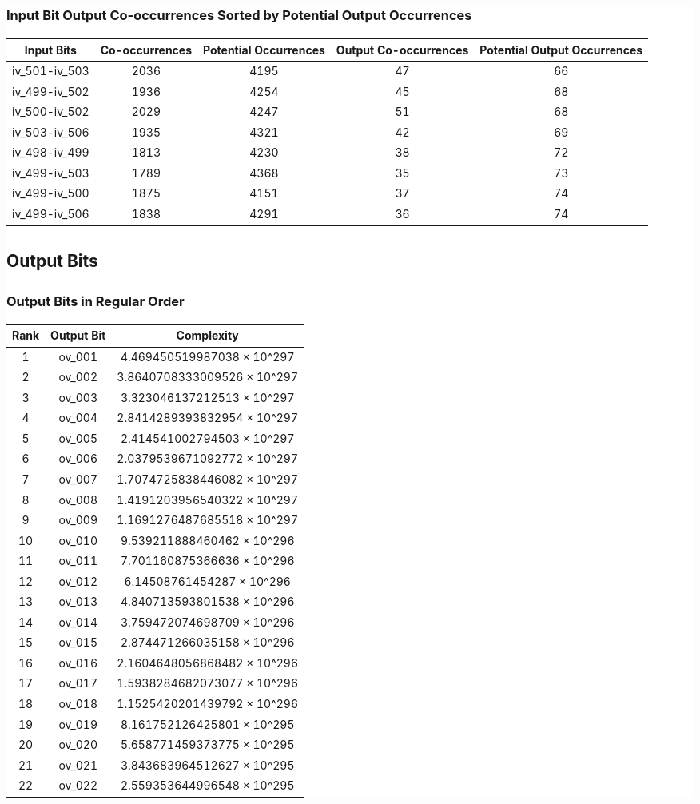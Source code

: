 ### Input Bit Output Co-occurrences Sorted by Potential Output Occurrences

| Input Bits | Co-occurrences | Potential Occurrences | Output Co-occurrences | Potential Output Occurrences |
|:----------:|:--------------:|:---------------------:|:---------------------:|:----------------------------:|
| iv_501-iv_503 | 2036 | 4195 | 47 | 66 |
| iv_499-iv_502 | 1936 | 4254 | 45 | 68 |
| iv_500-iv_502 | 2029 | 4247 | 51 | 68 |
| iv_503-iv_506 | 1935 | 4321 | 42 | 69 |
| iv_498-iv_499 | 1813 | 4230 | 38 | 72 |
| iv_499-iv_503 | 1789 | 4368 | 35 | 73 |
| iv_499-iv_500 | 1875 | 4151 | 37 | 74 |
| iv_499-iv_506 | 1838 | 4291 | 36 | 74 |

## Output Bits

### Output Bits in Regular Order

| Rank | Output Bit | Complexity |
|:----:|:----------:|:----------:|
| 1 | ov_001 | 4.469450519987038 × 10^297 |
| 2 | ov_002 | 3.8640708333009526 × 10^297 |
| 3 | ov_003 | 3.323046137212513 × 10^297 |
| 4 | ov_004 | 2.8414289393832954 × 10^297 |
| 5 | ov_005 | 2.414541002794503 × 10^297 |
| 6 | ov_006 | 2.0379539671092772 × 10^297 |
| 7 | ov_007 | 1.7074725838446082 × 10^297 |
| 8 | ov_008 | 1.4191203956540322 × 10^297 |
| 9 | ov_009 | 1.1691276487685518 × 10^297 |
| 10 | ov_010 | 9.539211888460462 × 10^296 |
| 11 | ov_011 | 7.701160875366636 × 10^296 |
| 12 | ov_012 | 6.14508761454287 × 10^296 |
| 13 | ov_013 | 4.840713593801538 × 10^296 |
| 14 | ov_014 | 3.759472074698709 × 10^296 |
| 15 | ov_015 | 2.874471266035158 × 10^296 |
| 16 | ov_016 | 2.1604648056868482 × 10^296 |
| 17 | ov_017 | 1.5938284682073077 × 10^296 |
| 18 | ov_018 | 1.1525420201439792 × 10^296 |
| 19 | ov_019 | 8.161752126425801 × 10^295 |
| 20 | ov_020 | 5.658771459373775 × 10^295 |
| 21 | ov_021 | 3.843683964512627 × 10^295 |
| 22 | ov_022 | 2.559353644996548 × 10^295 |